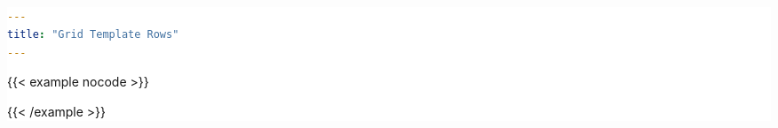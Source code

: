 ```yaml
---
title: "Grid Template Rows"
---
```


{{< example nocode >}}
<iframe style="width: 100%; height: 95vh;" src="https://tailwindcss.com/docs/grid-template-rows" ></iframe>
{{< /example >}}
